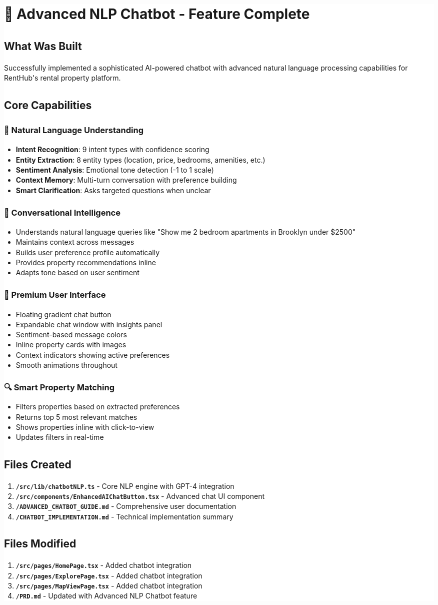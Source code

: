 # 🤖 Advanced NLP Chatbot - Feature Complete

## What Was Built

Successfully implemented a sophisticated AI-powered chatbot with advanced natural language processing capabilities for RentHub's rental property platform.

## Core Capabilities

### 🧠 Natural Language Understanding
- **Intent Recognition**: 9 intent types with confidence scoring
- **Entity Extraction**: 8 entity types (location, price, bedrooms, amenities, etc.)
- **Sentiment Analysis**: Emotional tone detection (-1 to 1 scale)
- **Context Memory**: Multi-turn conversation with preference building
- **Smart Clarification**: Asks targeted questions when unclear

### 💬 Conversational Intelligence
- Understands natural language queries like "Show me 2 bedroom apartments in Brooklyn under $2500"
- Maintains context across messages
- Builds user preference profile automatically
- Provides property recommendations inline
- Adapts tone based on user sentiment

### 🎨 Premium User Interface
- Floating gradient chat button
- Expandable chat window with insights panel
- Sentiment-based message colors
- Inline property cards with images
- Context indicators showing active preferences
- Smooth animations throughout

### 🔍 Smart Property Matching
- Filters properties based on extracted preferences
- Returns top 5 most relevant matches
- Shows properties inline with click-to-view
- Updates filters in real-time

## Files Created

1. **`/src/lib/chatbotNLP.ts`** - Core NLP engine with GPT-4 integration
2. **`/src/components/EnhancedAIChatButton.tsx`** - Advanced chat UI component
3. **`/ADVANCED_CHATBOT_GUIDE.md`** - Comprehensive user documentation
4. **`/CHATBOT_IMPLEMENTATION.md`** - Technical implementation summary

## Files Modified

1. **`/src/pages/HomePage.tsx`** - Added chatbot integration
2. **`/src/pages/ExplorePage.tsx`** - Added chatbot integration
3. **`/src/pages/MapViewPage.tsx`** - Added chatbot integration
4. **`/PRD.md`** - Updated with Advanced NLP Chatbot feature
